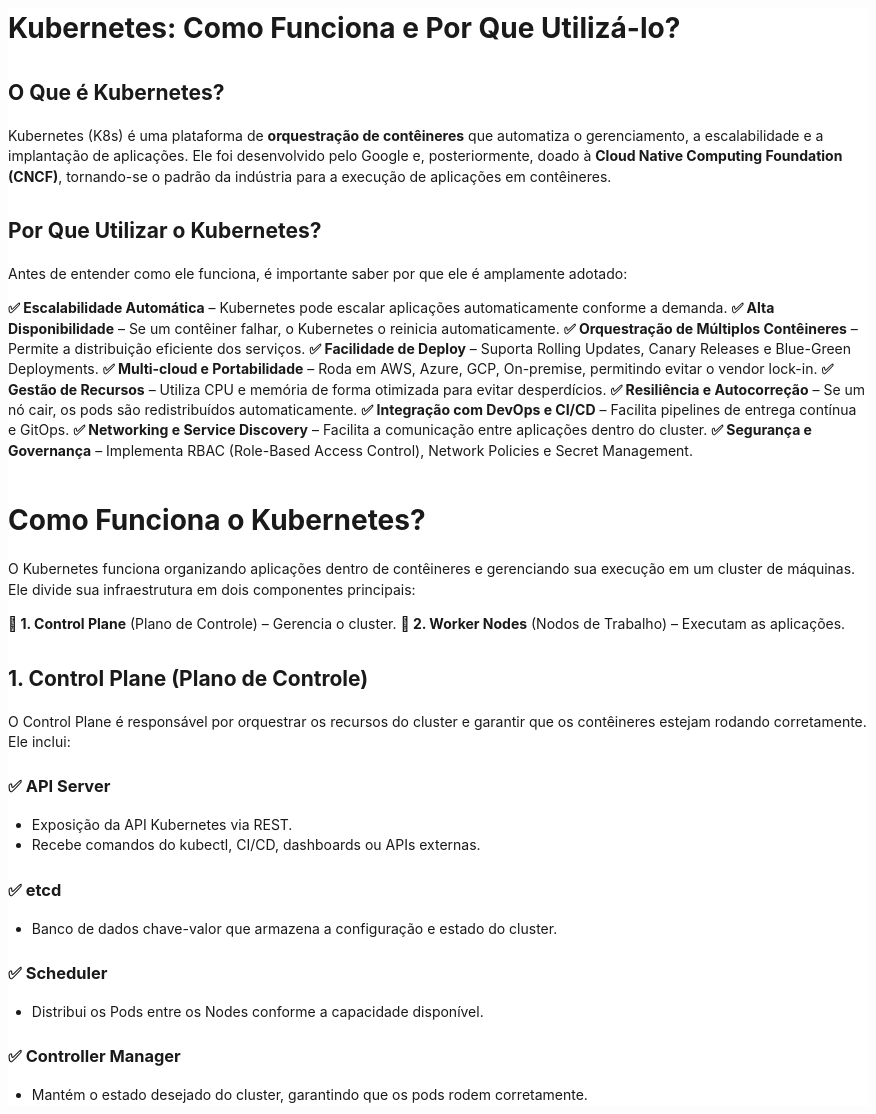 # Kubernetes: Como Funciona e Por Que Utilizá-lo?
## O Que é Kubernetes?
Kubernetes (K8s) é uma plataforma de **orquestração de contêineres** que automatiza o gerenciamento, a escalabilidade e a implantação de aplicações. Ele foi desenvolvido pelo Google e, posteriormente, doado à **Cloud Native Computing Foundation (CNCF)**, tornando-se o padrão da indústria para a execução de aplicações em contêineres.

## Por Que Utilizar o Kubernetes?
Antes de entender como ele funciona, é importante saber por que ele é amplamente adotado:

**✅ Escalabilidade Automática** – Kubernetes pode escalar aplicações automaticamente conforme a demanda.
**✅ Alta Disponibilidade** – Se um contêiner falhar, o Kubernetes o reinicia automaticamente.
**✅ Orquestração de Múltiplos Contêineres** – Permite a distribuição eficiente dos serviços.
**✅ Facilidade de Deploy** – Suporta Rolling Updates, Canary Releases e Blue-Green Deployments.
**✅ Multi-cloud e Portabilidade** – Roda em AWS, Azure, GCP, On-premise, permitindo evitar o vendor lock-in.
**✅ Gestão de Recursos** – Utiliza CPU e memória de forma otimizada para evitar desperdícios.
**✅ Resiliência e Autocorreção** – Se um nó cair, os pods são redistribuídos automaticamente.
**✅ Integração com DevOps e CI/CD** – Facilita pipelines de entrega contínua e GitOps.
**✅ Networking e Service Discovery** – Facilita a comunicação entre aplicações dentro do cluster.
**✅ Segurança e Governança** – Implementa RBAC (Role-Based Access Control), Network Policies e Secret Management.

# Como Funciona o Kubernetes?
O Kubernetes funciona organizando aplicações dentro de contêineres e gerenciando sua execução em um cluster de máquinas. Ele divide sua infraestrutura em dois componentes principais:

**📌 1. Control Plane** (Plano de Controle) – Gerencia o cluster.
**📌 2. Worker Nodes** (Nodos de Trabalho) – Executam as aplicações.

## 1. Control Plane (Plano de Controle)
O Control Plane é responsável por orquestrar os recursos do cluster e garantir que os contêineres estejam rodando corretamente. Ele inclui:

### ✅ API Server
- Exposição da API Kubernetes via REST.
- Recebe comandos do kubectl, CI/CD, dashboards ou APIs externas.

### ✅ etcd
- Banco de dados chave-valor que armazena a configuração e estado do cluster.

### ✅ Scheduler
- Distribui os Pods entre os Nodes conforme a capacidade disponível.

### ✅ Controller Manager
- Mantém o estado desejado do cluster, garantindo que os pods rodem corretamente.
